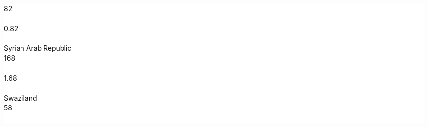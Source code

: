   </td>
  <td>
    <div> 82</div>
  </td>
  <td>
    <div> </div>
  </td>
  <td>
    <div>0.82</div>
  </td>
  <td>
    <div> </div>
  </td>
</tr>
<tr>
  <td>
    <div>Syrian Arab Republic</div>
  </td>
  <td>
    <div> 168</div>
  </td>
  <td>
    <div> </div>
  </td>
  <td>
    <div>1.68</div>
  </td>
  <td>
    <div> </div>
  </td>
</tr>
<tr>
  <td>
    <div>Swaziland</div>
  </td>
  <td>
    <div> 58</div>
  </td>
  <td>
    <div> </div>
  </td>
